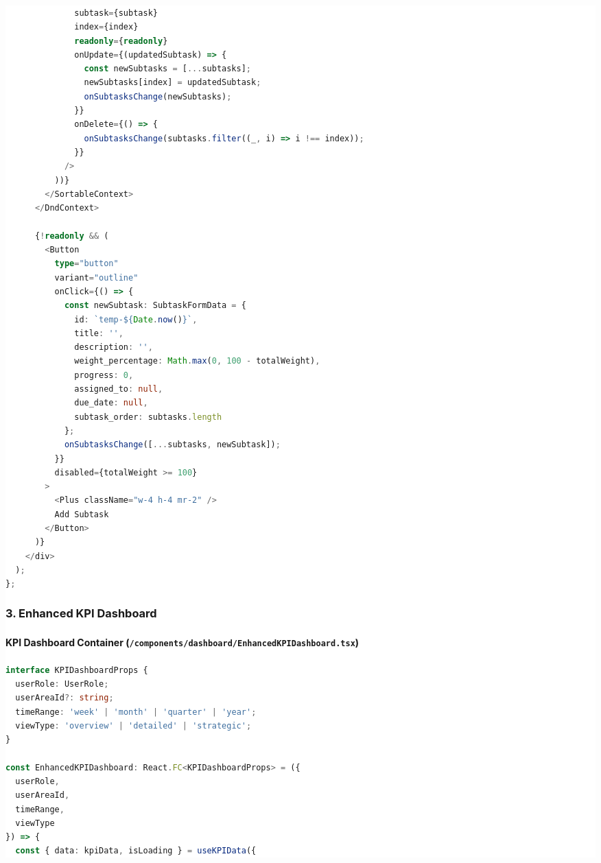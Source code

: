 ```typescript
              subtask={subtask}
              index={index}
              readonly={readonly}
              onUpdate={(updatedSubtask) => {
                const newSubtasks = [...subtasks];
                newSubtasks[index] = updatedSubtask;
                onSubtasksChange(newSubtasks);
              }}
              onDelete={() => {
                onSubtasksChange(subtasks.filter((_, i) => i !== index));
              }}
            />
          ))}
        </SortableContext>
      </DndContext>

      {!readonly && (
        <Button
          type="button"
          variant="outline"
          onClick={() => {
            const newSubtask: SubtaskFormData = {
              id: `temp-${Date.now()}`,
              title: '',
              description: '',
              weight_percentage: Math.max(0, 100 - totalWeight),
              progress: 0,
              assigned_to: null,
              due_date: null,
              subtask_order: subtasks.length
            };
            onSubtasksChange([...subtasks, newSubtask]);
          }}
          disabled={totalWeight >= 100}
        >
          <Plus className="w-4 h-4 mr-2" />
          Add Subtask
        </Button>
      )}
    </div>
  );
};
```

### 3. Enhanced KPI Dashboard

#### KPI Dashboard Container (`/components/dashboard/EnhancedKPIDashboard.tsx`)
```typescript
interface KPIDashboardProps {
  userRole: UserRole;
  userAreaId?: string;
  timeRange: 'week' | 'month' | 'quarter' | 'year';
  viewType: 'overview' | 'detailed' | 'strategic';
}

const EnhancedKPIDashboard: React.FC<KPIDashboardProps> = ({
  userRole,
  userAreaId,
  timeRange,
  viewType
}) => {
  const { data: kpiData, isLoading } = useKPIData({
```